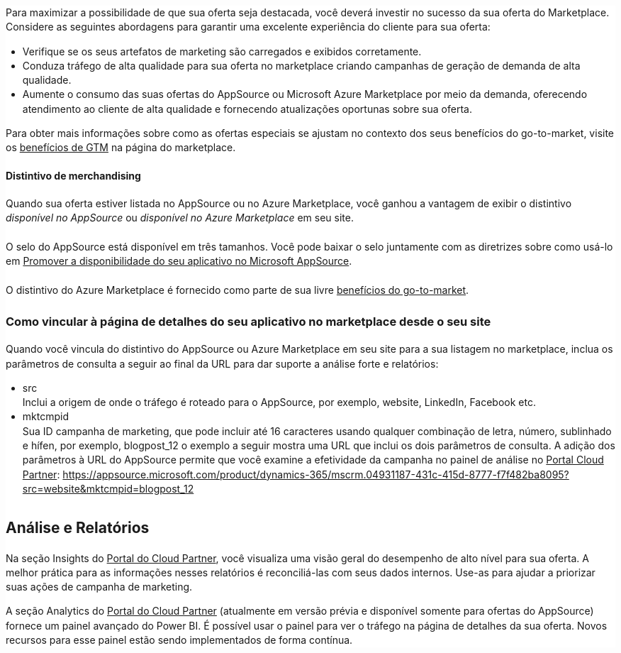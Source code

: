 Para maximizar a possibilidade de que sua oferta seja destacada, você deverá investir no sucesso da sua oferta do Marketplace. Considere as seguintes abordagens para garantir uma excelente experiência do cliente para sua oferta:
*   Verifique se os seus artefatos de marketing são carregados e exibidos corretamente.
*   Conduza tráfego de alta qualidade para sua oferta no marketplace criando campanhas de geração de demanda de alta qualidade.
*   Aumente o consumo das suas ofertas do AppSource ou Microsoft Azure Marketplace por meio da demanda, oferecendo atendimento ao cliente de alta qualidade e fornecendo atualizações oportunas sobre sua oferta.

Para obter mais informações sobre como as ofertas especiais se ajustam no contexto dos seus benefícios do go-to-market, visite os [benefícios de GTM](https://review.docs.microsoft.com/azure/marketplace/gtm-benefits) na página do marketplace.

#### <a name="merchandising-badge"></a>Distintivo de merchandising
Quando sua oferta estiver listada no AppSource ou no Azure Marketplace, você ganhou a vantagem de exibir o distintivo _disponível no AppSource_ ou _disponível no Azure Marketplace_ em seu site.<br /> <br />O selo do AppSource está disponível em três tamanhos. Você pode baixar o selo juntamente com as diretrizes sobre como usá-lo em [Promover a disponibilidade do seu aplicativo no Microsoft AppSource](https://appsource.microsoft.com/blogs/promote-your-app-s-availability-on-microsoft-appsource).<br /> <br />O distintivo do Azure Marketplace é fornecido como parte de sua livre [benefícios do go-to-market](https://review.docs.microsoft.com/azure/marketplace/gtm-benefits?branch=master).

### <a name="linking-to-your-app-listing-page-on-marketplace-from-your-website"></a>Como vincular à página de detalhes do seu aplicativo no marketplace desde o seu site
Quando você vincula do distintivo do AppSource ou Azure Marketplace em seu site para a sua listagem no marketplace, inclua os parâmetros de consulta a seguir ao final da URL para dar suporte a análise forte e relatórios:
*   src<br />Inclui a origem de onde o tráfego é roteado para o AppSource, por exemplo, website, LinkedIn, Facebook etc.
*   mktcmpid<br />Sua ID campanha de marketing, que pode incluir até 16 caracteres usando qualquer combinação de letra, número, sublinhado e hífen, por exemplo, blogpost_12 o exemplo a seguir mostra uma URL que inclui os dois parâmetros de consulta. A adição dos parâmetros à URL do AppSource permite que você examine a efetividade da campanha no painel de análise no [Portal Cloud Partner](http://cloudpartner.azure.com/#insights): <https://appsource.microsoft.com/product/dynamics-365/mscrm.04931187-431c-415d-8777-f7f482ba8095?src=website&mktcmpid=blogpost_12>

## <a name="analytics-and-reporting"></a>Análise e Relatórios

Na seção Insights do [Portal do Cloud Partner](http://cloudpartner.azure.com/#insights), você visualiza uma visão geral do desempenho de alto nível para sua oferta. A melhor prática para as informações nesses relatórios é reconciliá-las com seus dados internos. Use-as para ajudar a priorizar suas ações de campanha de marketing.

A seção Analytics do [Portal do Cloud Partner](http://cloudpartner.azure.com/#insights) (atualmente em versão prévia e disponível somente para ofertas do AppSource) fornece um painel avançado do Power BI. É possível usar o painel para ver o tráfego na página de detalhes da sua oferta. Novos recursos para esse painel estão sendo implementados de forma contínua.

